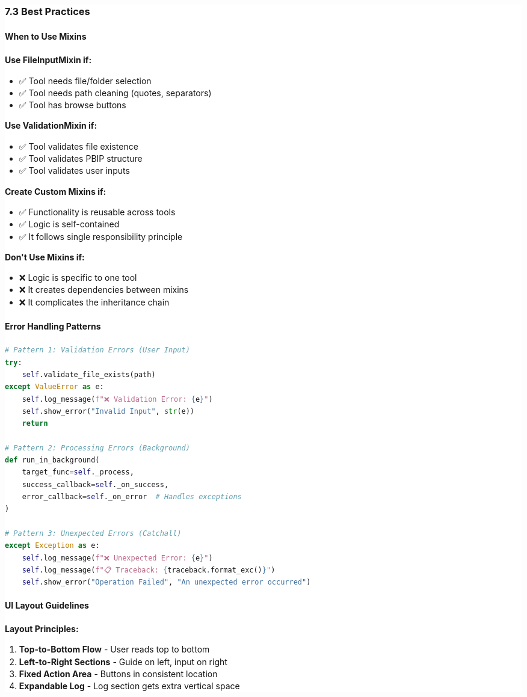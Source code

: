 
### 7.3 Best Practices

#### When to Use Mixins

**Use FileInputMixin if:**
- ✅ Tool needs file/folder selection
- ✅ Tool needs path cleaning (quotes, separators)
- ✅ Tool has browse buttons

**Use ValidationMixin if:**
- ✅ Tool validates file existence
- ✅ Tool validates PBIP structure
- ✅ Tool validates user inputs

**Create Custom Mixins if:**
- ✅ Functionality is reusable across tools
- ✅ Logic is self-contained
- ✅ It follows single responsibility principle

**Don't Use Mixins if:**
- ❌ Logic is specific to one tool
- ❌ It creates dependencies between mixins
- ❌ It complicates the inheritance chain

#### Error Handling Patterns

```python
# Pattern 1: Validation Errors (User Input)
try:
    self.validate_file_exists(path)
except ValueError as e:
    self.log_message(f"❌ Validation Error: {e}")
    self.show_error("Invalid Input", str(e))
    return

# Pattern 2: Processing Errors (Background)
def run_in_background(
    target_func=self._process,
    success_callback=self._on_success,
    error_callback=self._on_error  # Handles exceptions
)

# Pattern 3: Unexpected Errors (Catchall)
except Exception as e:
    self.log_message(f"❌ Unexpected Error: {e}")
    self.log_message(f"📋 Traceback: {traceback.format_exc()}")
    self.show_error("Operation Failed", "An unexpected error occurred")
```

#### UI Layout Guidelines

**Layout Principles:**
1. **Top-to-Bottom Flow** - User reads top to bottom
2. **Left-to-Right Sections** - Guide on left, input on right
3. **Fixed Action Area** - Buttons in consistent location
4. **Expandable Log** - Log section gets extra vertical space
